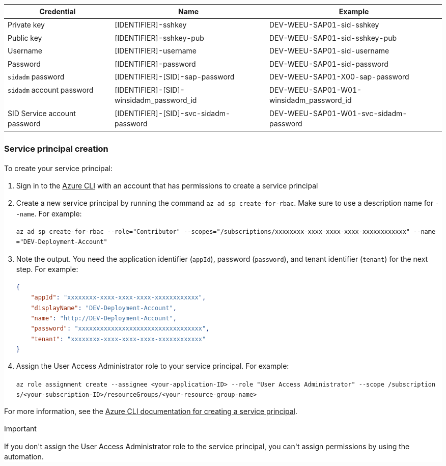 | Credential                   | Name                                     | Example                                  |
| ---------------------------- | ---------------------------------------- | ---------------------------------------- |
| Private key                  | [IDENTIFIER]-sshkey                      | DEV-WEEU-SAP01-sid-sshkey                |
| Public key                   | [IDENTIFIER]-sshkey-pub                  | DEV-WEEU-SAP01-sid-sshkey-pub            |
| Username                     | [IDENTIFIER]-username                    | DEV-WEEU-SAP01-sid-username              |
| Password                     | [IDENTIFIER]-password                    | DEV-WEEU-SAP01-sid-password              |
| `sidadm` password              | [IDENTIFIER]-[SID]-sap-password          | DEV-WEEU-SAP01-X00-sap-password          |
| `sidadm` account password      | [IDENTIFIER]-[SID]-winsidadm_password_id | DEV-WEEU-SAP01-W01-winsidadm_password_id |
| SID Service account password | [IDENTIFIER]-[SID]-svc-sidadm-password   | DEV-WEEU-SAP01-W01-svc-sidadm-password   |

### Service principal creation

To create your service principal:

1. Sign in to the [Azure CLI](/cli/azure/) with an account that has permissions to create a service principal
1. Create a new service principal by running the command `az ad sp create-for-rbac`. Make sure to use a description name for `--name`. For example:

    ```azurecli
    az ad sp create-for-rbac --role="Contributor" --scopes="/subscriptions/xxxxxxxx-xxxx-xxxx-xxxx-xxxxxxxxxxxx" --name="DEV-Deployment-Account"
    ```

1. Note the output. You need the application identifier (`appId`), password (`password`), and tenant identifier (`tenant`) for the next step. For example:

    ```json
    {
        "appId": "xxxxxxxx-xxxx-xxxx-xxxx-xxxxxxxxxxxx",
        "displayName": "DEV-Deployment-Account",
        "name": "http://DEV-Deployment-Account",
        "password": "xxxxxxxxxxxxxxxxxxxxxxxxxxxxxxxxxx",
        "tenant": "xxxxxxxx-xxxx-xxxx-xxxx-xxxxxxxxxxxx"
    }
    ```

1. Assign the User Access Administrator role to your service principal. For example:

    ```azurecli
    az role assignment create --assignee <your-application-ID> --role "User Access Administrator" --scope /subscriptions/<your-subscription-ID>/resourceGroups/<your-resource-group-name>
    ```

For more information, see the [Azure CLI documentation for creating a service principal](/cli/azure/create-an-azure-service-principal-azure-cli).

> [!IMPORTANT]
> If you don't assign the User Access Administrator role to the service principal, you can't assign permissions by using the automation.
